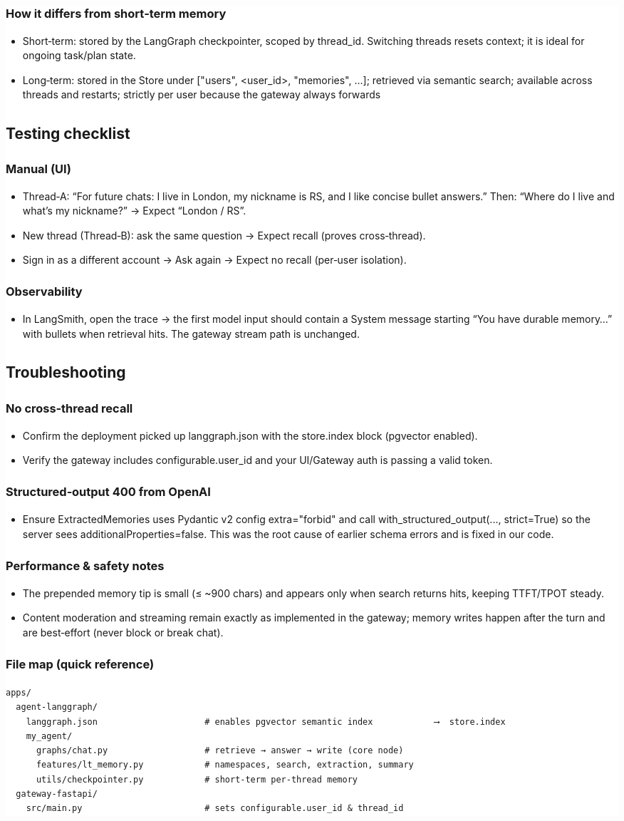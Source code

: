 ### How it differs from short‑term memory

- Short‑term: stored by the LangGraph checkpointer, scoped by thread_id. Switching threads resets context; it is ideal for ongoing task/plan state.

- Long‑term: stored in the Store under ["users", <user_id>, "memories", ...]; retrieved via semantic search; available across threads and restarts; strictly per user because the gateway always forwards

## Testing checklist

### Manual (UI)

- Thread‑A: “For future chats: I live in London, my nickname is RS, and I like concise bullet answers.”
Then: “Where do I live and what’s my nickname?” → Expect “London / RS”.

- New thread (Thread‑B): ask the same question → Expect recall (proves cross‑thread).

- Sign in as a different account → Ask again → Expect no recall (per‑user isolation).


### Observability

- In LangSmith, open the trace → the first model input should contain a System message starting “You have durable memory…” with bullets when retrieval hits. The gateway stream path is unchanged.

## Troubleshooting

### No cross‑thread recall

- Confirm the deployment picked up langgraph.json with the store.index block (pgvector enabled).

- Verify the gateway includes configurable.user_id and your UI/Gateway auth is passing a valid token.

### Structured‑output 400 from OpenAI

- Ensure ExtractedMemories uses Pydantic v2 config extra="forbid" and call with_structured_output(..., strict=True) so the server sees additionalProperties=false. This was the root cause of earlier schema errors and is fixed in our code.

### Performance & safety notes

- The prepended memory tip is small (≤ ~900 chars) and appears only when search returns hits, keeping TTFT/TPOT steady.

- Content moderation and streaming remain exactly as implemented in the gateway; memory writes happen after the turn and are best‑effort (never block or break chat).

### File map (quick reference)

```
apps/
  agent-langgraph/
    langgraph.json                     # enables pgvector semantic index            ⟶  store.index
    my_agent/
      graphs/chat.py                   # retrieve → answer → write (core node)
      features/lt_memory.py            # namespaces, search, extraction, summary
      utils/checkpointer.py            # short-term per-thread memory
  gateway-fastapi/
    src/main.py                        # sets configurable.user_id & thread_id

```
